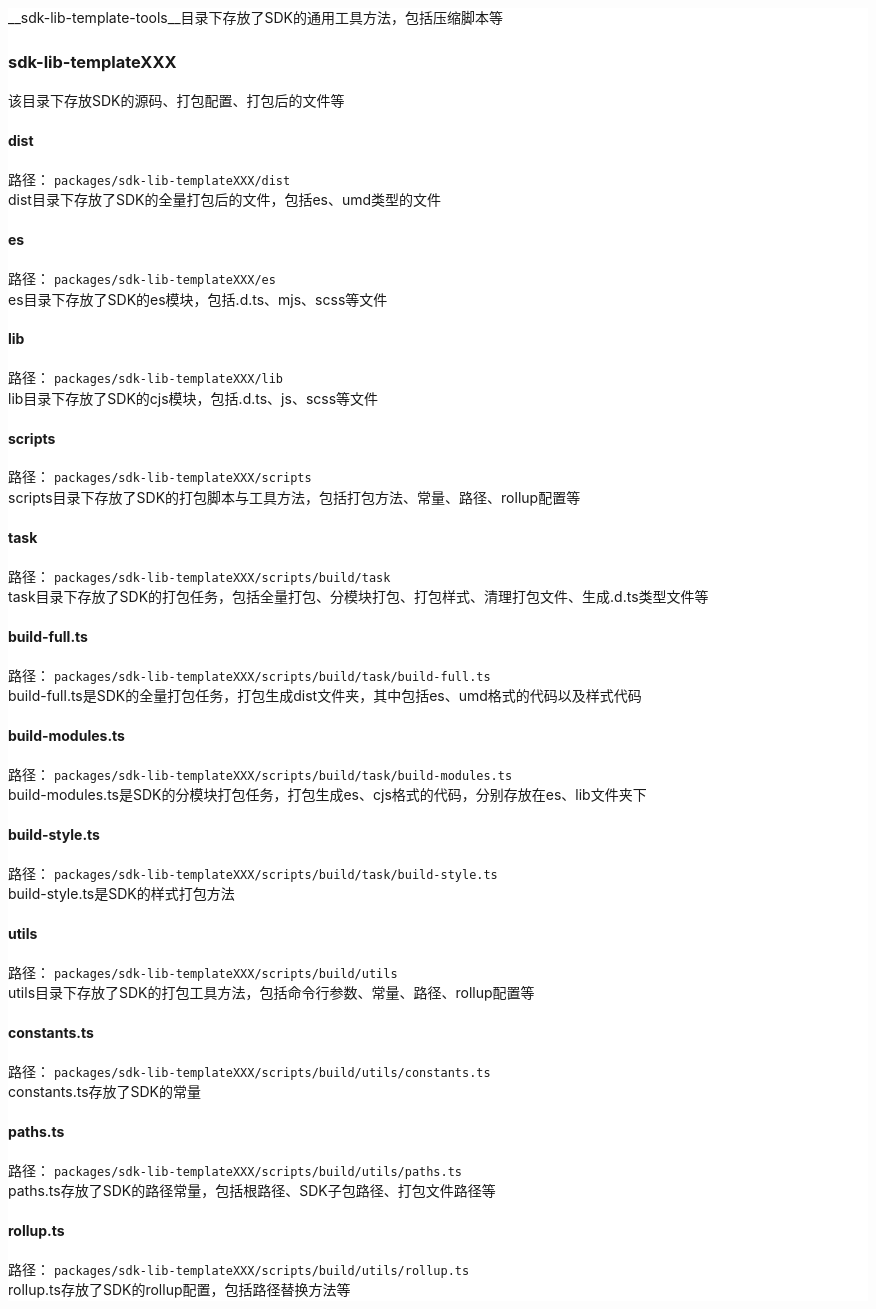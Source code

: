__sdk-lib-template-tools__目录下存放了SDK的通用工具方法，包括压缩脚本等

### sdk-lib-templateXXX
该目录下存放SDK的源码、打包配置、打包后的文件等

#### dist
路径： ```packages/sdk-lib-templateXXX/dist```<br/>
dist目录下存放了SDK的全量打包后的文件，包括es、umd类型的文件

#### es
路径： ```packages/sdk-lib-templateXXX/es```<br/>
es目录下存放了SDK的es模块，包括.d.ts、mjs、scss等文件

#### lib
路径： ```packages/sdk-lib-templateXXX/lib```<br/>
lib目录下存放了SDK的cjs模块，包括.d.ts、js、scss等文件

#### scripts
路径： ```packages/sdk-lib-templateXXX/scripts```<br/>
scripts目录下存放了SDK的打包脚本与工具方法，包括打包方法、常量、路径、rollup配置等

#### task
路径： ```packages/sdk-lib-templateXXX/scripts/build/task```<br/>
task目录下存放了SDK的打包任务，包括全量打包、分模块打包、打包样式、清理打包文件、生成.d.ts类型文件等

#### build-full.ts
路径： ```packages/sdk-lib-templateXXX/scripts/build/task/build-full.ts```<br/>
build-full.ts是SDK的全量打包任务，打包生成dist文件夹，其中包括es、umd格式的代码以及样式代码

#### build-modules.ts
路径： ```packages/sdk-lib-templateXXX/scripts/build/task/build-modules.ts```<br/>
build-modules.ts是SDK的分模块打包任务，打包生成es、cjs格式的代码，分别存放在es、lib文件夹下

#### build-style.ts
路径： ```packages/sdk-lib-templateXXX/scripts/build/task/build-style.ts```<br/>
build-style.ts是SDK的样式打包方法

#### utils
路径： ```packages/sdk-lib-templateXXX/scripts/build/utils```<br/>
utils目录下存放了SDK的打包工具方法，包括命令行参数、常量、路径、rollup配置等

#### constants.ts
路径： ```packages/sdk-lib-templateXXX/scripts/build/utils/constants.ts```<br/>
constants.ts存放了SDK的常量

#### paths.ts
路径： ```packages/sdk-lib-templateXXX/scripts/build/utils/paths.ts```<br/>
paths.ts存放了SDK的路径常量，包括根路径、SDK子包路径、打包文件路径等

#### rollup.ts
路径： ```packages/sdk-lib-templateXXX/scripts/build/utils/rollup.ts```<br/>
rollup.ts存放了SDK的rollup配置，包括路径替换方法等